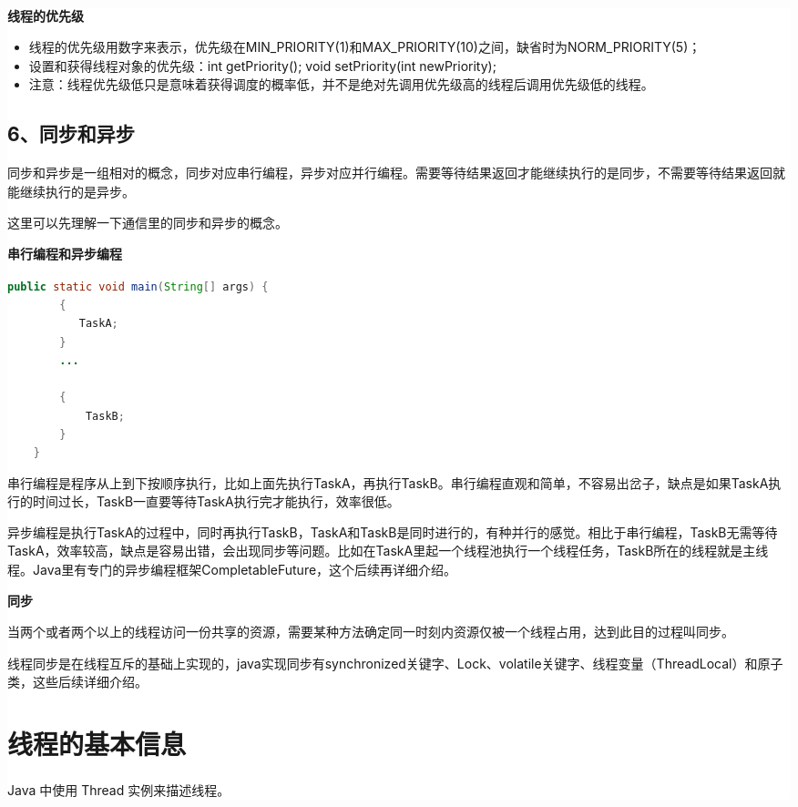 **线程的优先级**

- 线程的优先级用数字来表示，优先级在MIN_PRIORITY(1)和MAX_PRIORITY(10)之间，缺省时为NORM_PRIORITY(5)；
- 设置和获得线程对象的优先级：int getPriority(); void setPriority(int newPriority);
- 注意：线程优先级低只是意味着获得调度的概率低，并不是绝对先调用优先级高的线程后调用优先级低的线程。

## 6、同步和异步

同步和异步是一组相对的概念，同步对应串行编程，异步对应并行编程。需要等待结果返回才能继续执行的是同步，不需要等待结果返回就能继续执行的是异步。

这里可以先理解一下通信里的同步和异步的概念。

**串行编程和异步编程**

```java
public static void main(String[] args) {
        {
           TaskA;
        }
        ...

        {
            TaskB;
        }
    }
```

串行编程是程序从上到下按顺序执行，比如上面先执行TaskA，再执行TaskB。串行编程直观和简单，不容易出岔子，缺点是如果TaskA执行的时间过长，TaskB一直要等待TaskA执行完才能执行，效率很低。

异步编程是执行TaskA的过程中，同时再执行TaskB，TaskA和TaskB是同时进行的，有种并行的感觉。相比于串行编程，TaskB无需等待TaskA，效率较高，缺点是容易出错，会出现同步等问题。比如在TaskA里起一个线程池执行一个线程任务，TaskB所在的线程就是主线程。Java里有专门的异步编程框架CompletableFuture，这个后续再详细介绍。

**同步**

当两个或者两个以上的线程访问一份共享的资源，需要某种方法确定同一时刻内资源仅被一个线程占用，达到此目的过程叫同步。

线程同步是在线程互斥的基础上实现的，java实现同步有synchronized关键字、Lock、volatile关键字、线程变量（ThreadLocal）和原子类，这些后续详细介绍。

# 线程的基本信息

Java 中使用 Thread 实例来描述线程。
